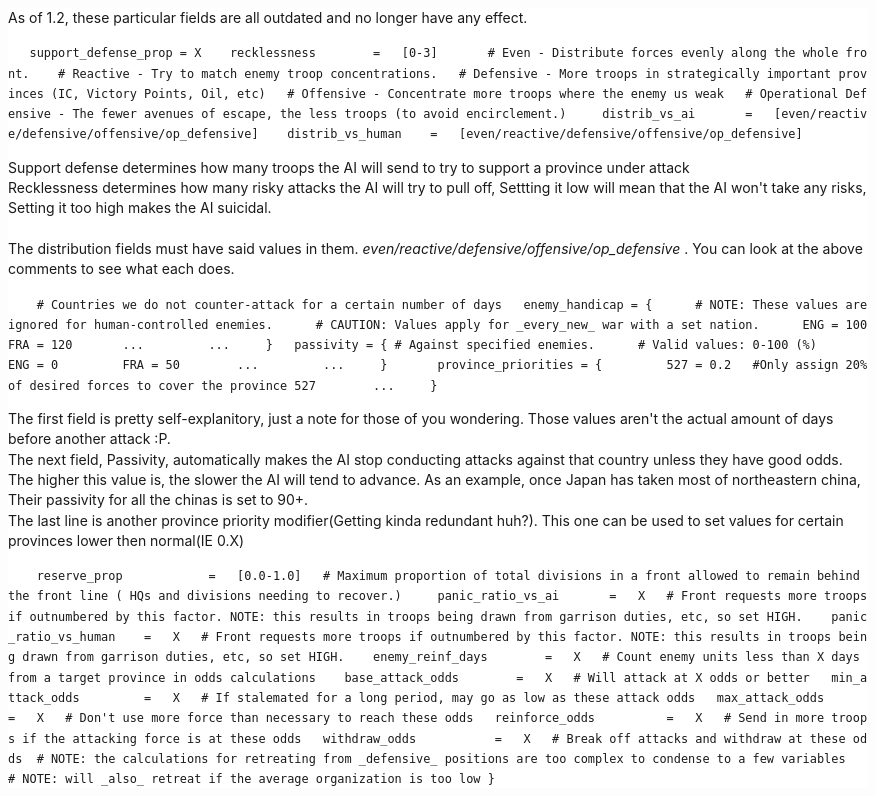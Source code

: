 As of 1.2, these particular fields are all outdated and no longer have
any effect.

       support_defense_prop = X    recklessness        =   [0-3]       # Even - Distribute forces evenly along the whole front.    # Reactive - Try to match enemy troop concentrations.   # Defensive - More troops in strategically important provinces (IC, Victory Points, Oil, etc)   # Offensive - Concentrate more troops where the enemy us weak   # Operational Defensive - The fewer avenues of escape, the less troops (to avoid encirclement.)     distrib_vs_ai       =   [even/reactive/defensive/offensive/op_defensive]    distrib_vs_human    =   [even/reactive/defensive/offensive/op_defensive] 

Support defense determines how many troops the AI will send to try to
support a province under attack\
Recklessness determines how many risky attacks the AI will try to pull
off, Settting it low will mean that the AI won\'t take any risks,
Setting it too high makes the AI suicidal.\
\
The distribution fields must have said values in them.
*even/reactive/defensive/offensive/op_defensive* . You can look at the
above comments to see what each does.

        # Countries we do not counter-attack for a certain number of days   enemy_handicap = {      # NOTE: These values are ignored for human-controlled enemies.      # CAUTION: Values apply for _every_new_ war with a set nation.      ENG = 100       FRA = 120       ...         ...     }   passivity = { # Against specified enemies.      # Valid values: 0-100 (%)       ENG = 0         FRA = 50        ...         ...     }       province_priorities = {         527 = 0.2   #Only assign 20% of desired forces to cover the province 527        ...     } 

The first field is pretty self-explanitory, just a note for those of you
wondering. Those values aren\'t the actual amount of days before another
attack :P.\
The next field, Passivity, automatically makes the AI stop conducting
attacks against that country unless they have good odds. The higher this
value is, the slower the AI will tend to advance. As an example, once
Japan has taken most of northeastern china, Their passivity for all the
chinas is set to 90+.\
The last line is another province priority modifier(Getting kinda
redundant huh?). This one can be used to set values for certain
provinces lower then normal(IE 0.X)

        reserve_prop            =   [0.0-1.0]   # Maximum proportion of total divisions in a front allowed to remain behind the front line ( HQs and divisions needing to recover.)     panic_ratio_vs_ai       =   X   # Front requests more troops if outnumbered by this factor. NOTE: this results in troops being drawn from garrison duties, etc, so set HIGH.    panic_ratio_vs_human    =   X   # Front requests more troops if outnumbered by this factor. NOTE: this results in troops being drawn from garrison duties, etc, so set HIGH.    enemy_reinf_days        =   X   # Count enemy units less than X days from a target province in odds calculations    base_attack_odds        =   X   # Will attack at X odds or better   min_attack_odds         =   X   # If stalemated for a long period, may go as low as these attack odds   max_attack_odds         =   X   # Don't use more force than necessary to reach these odds   reinforce_odds          =   X   # Send in more troops if the attacking force is at these odds   withdraw_odds           =   X   # Break off attacks and withdraw at these odds  # NOTE: the calculations for retreating from _defensive_ positions are too complex to condense to a few variables   # NOTE: will _also_ retreat if the average organization is too low } 
